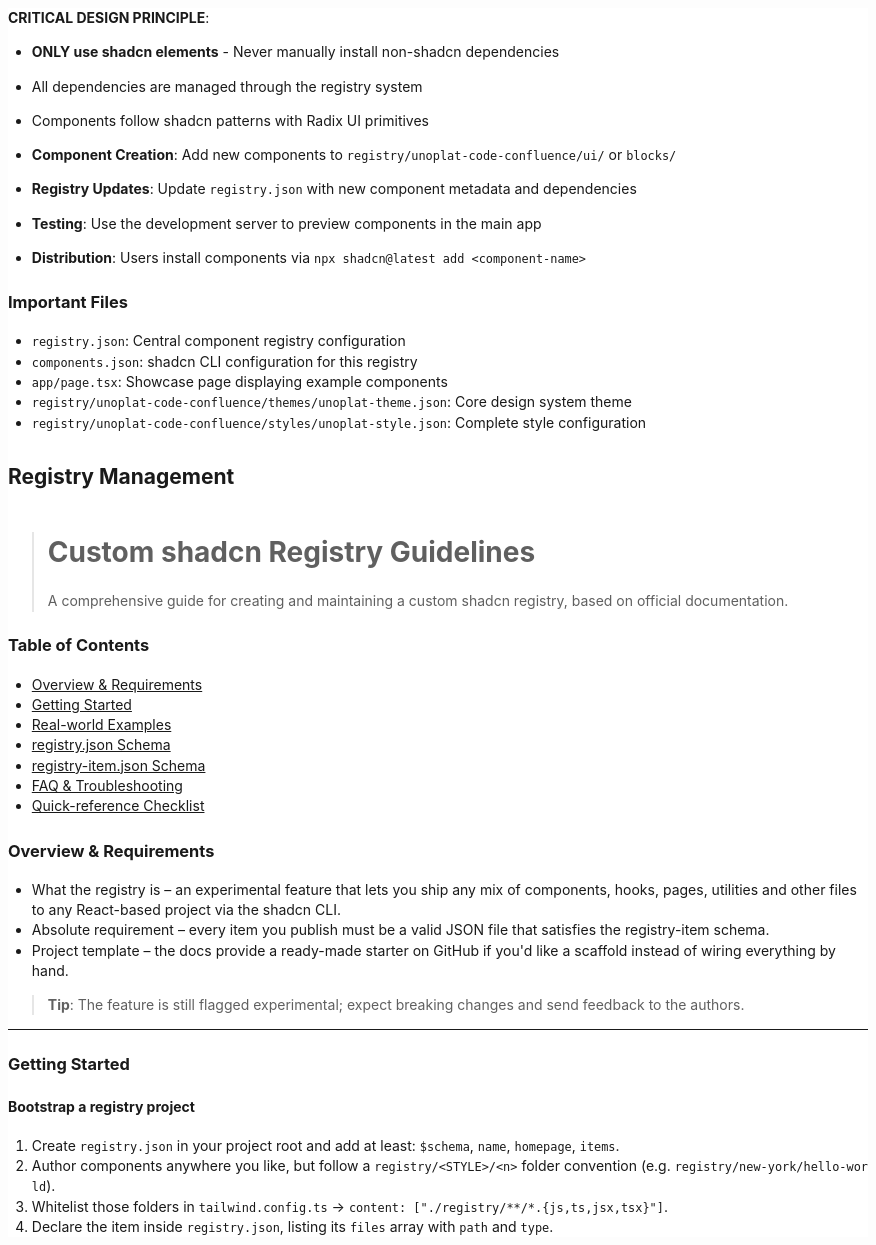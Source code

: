 **CRITICAL DESIGN PRINCIPLE**: 
- **ONLY use shadcn elements** - Never manually install non-shadcn dependencies
- All dependencies are managed through the registry system
- Components follow shadcn patterns with Radix UI primitives

- **Component Creation**: Add new components to `registry/unoplat-code-confluence/ui/` or `blocks/`
- **Registry Updates**: Update `registry.json` with new component metadata and dependencies
- **Testing**: Use the development server to preview components in the main app
- **Distribution**: Users install components via `npx shadcn@latest add <component-name>`

### Important Files

- `registry.json`: Central component registry configuration
- `components.json`: shadcn CLI configuration for this registry
- `app/page.tsx`: Showcase page displaying example components
- `registry/unoplat-code-confluence/themes/unoplat-theme.json`: Core design system theme
- `registry/unoplat-code-confluence/styles/unoplat-style.json`: Complete style configuration


## Registry Management

> # Custom shadcn Registry Guidelines
>
> A comprehensive guide for creating and maintaining a custom shadcn registry, based on official documentation.

### Table of Contents
- [Overview & Requirements](#overview--requirements)
- [Getting Started](#getting-started)
- [Real-world Examples](#real-world-examples)
- [registry.json Schema](#registryjson-schema)
- [registry-item.json Schema](#registry-itemjson-schema)
- [FAQ & Troubleshooting](#faq--troubleshooting)
- [Quick-reference Checklist](#quick-reference-checklist)

### Overview & Requirements

- What the registry is – an experimental feature that lets you ship any mix of components, hooks, pages, utilities and other files to any React-based project via the shadcn CLI.
- Absolute requirement – every item you publish must be a valid JSON file that satisfies the registry-item schema.
- Project template – the docs provide a ready-made starter on GitHub if you'd like a scaffold instead of wiring everything by hand.

> **Tip**: The feature is still flagged experimental; expect breaking changes and send feedback to the authors.

---

### Getting Started

#### Bootstrap a registry project
1. Create `registry.json` in your project root and add at least:
   `$schema`, `name`, `homepage`, `items`.
2. Author components anywhere you like, but follow a `registry/<STYLE>/<n>` folder convention (e.g. `registry/new-york/hello-world`).
3. Whitelist those folders in `tailwind.config.ts` → `content: ["./registry/**/*.{js,ts,jsx,tsx}"]`.
4. Declare the item inside `registry.json`, listing its `files` array with `path` and `type`.
